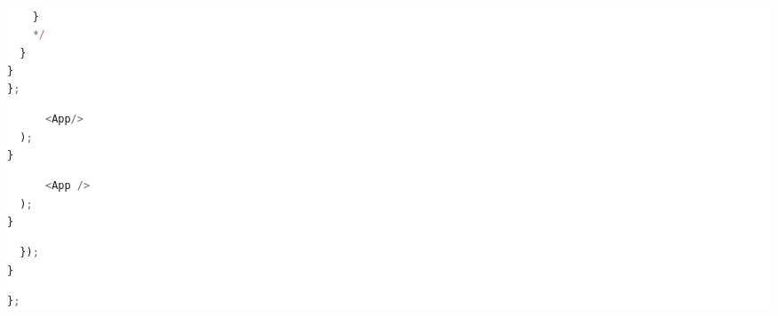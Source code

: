 
```js
```



```js
```


```js
    }
    */
  }
}
};
```



```js
      <App/>
  );
}
```


```js
      <App />
  );
}
```







```js
  });
}
```




```js
};
```





```js

```


```js
```






```js
```
